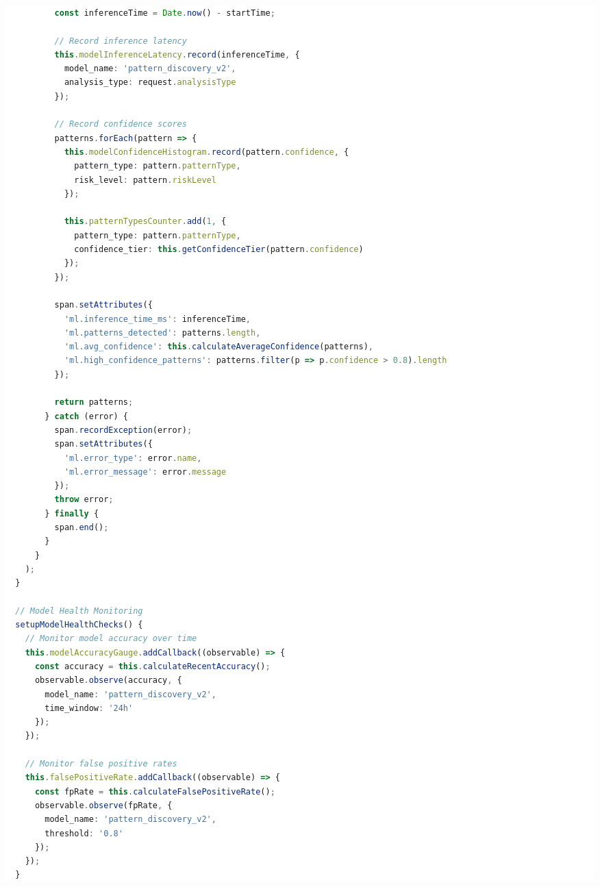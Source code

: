 ```typescript
          const inferenceTime = Date.now() - startTime;

          // Record inference latency
          this.modelInferenceLatency.record(inferenceTime, {
            model_name: 'pattern_discovery_v2',
            analysis_type: request.analysisType
          });

          // Record confidence scores
          patterns.forEach(pattern => {
            this.modelConfidenceHistogram.record(pattern.confidence, {
              pattern_type: pattern.patternType,
              risk_level: pattern.riskLevel
            });

            this.patternTypesCounter.add(1, {
              pattern_type: pattern.patternType,
              confidence_tier: this.getConfidenceTier(pattern.confidence)
            });
          });

          span.setAttributes({
            'ml.inference_time_ms': inferenceTime,
            'ml.patterns_detected': patterns.length,
            'ml.avg_confidence': this.calculateAverageConfidence(patterns),
            'ml.high_confidence_patterns': patterns.filter(p => p.confidence > 0.8).length
          });

          return patterns;
        } catch (error) {
          span.recordException(error);
          span.setAttributes({
            'ml.error_type': error.name,
            'ml.error_message': error.message
          });
          throw error;
        } finally {
          span.end();
        }
      }
    );
  }

  // Model Health Monitoring
  setupModelHealthChecks() {
    // Monitor model accuracy over time
    this.modelAccuracyGauge.addCallback((observable) => {
      const accuracy = this.calculateRecentAccuracy();
      observable.observe(accuracy, {
        model_name: 'pattern_discovery_v2',
        time_window: '24h'
      });
    });

    // Monitor false positive rates
    this.falsePositiveRate.addCallback((observable) => {
      const fpRate = this.calculateFalsePositiveRate();
      observable.observe(fpRate, {
        model_name: 'pattern_discovery_v2',
        threshold: '0.8'
      });
    });
  }
```